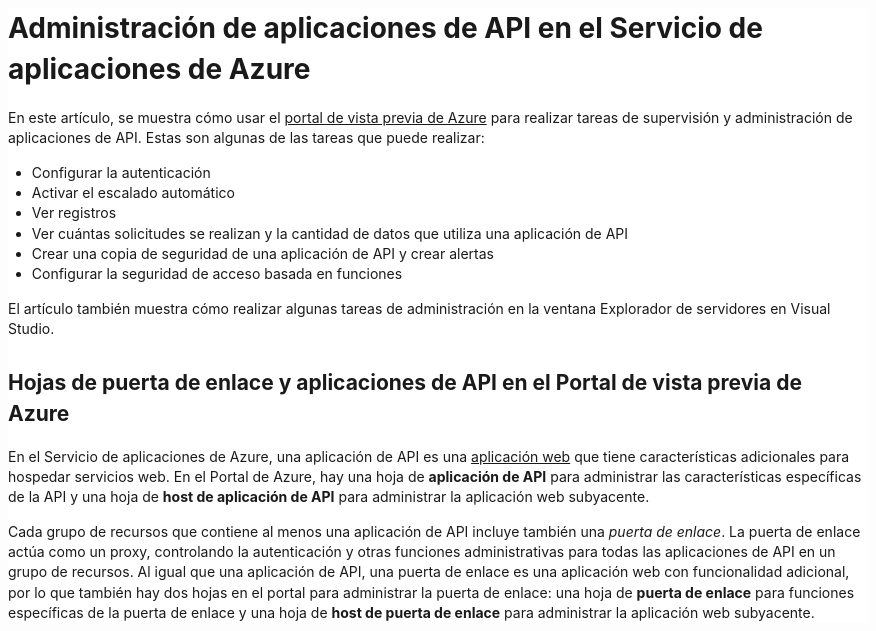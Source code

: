 <properties 
	pageTitle="Administración de aplicaciones de API" 
	description="Aprenda a administrar aplicaciones de API del Servicio de aplicaciones de Azure mediante el portal de Azure y el Explorador de servidores de Visual Studio." 
	services="app-service\api" 
	documentationCenter="" 
	authors="tdykstra" 
	manager="wpickett" 
	editor="jimbe"/>

<tags 
	ms.service="app-service-api" 
	ms.workload="web" 
	ms.tgt_pltfrm="na" 
	ms.devlang="na"
	ms.topic="article" 
	ms.date="06/17/2015" 
	ms.author="tdykstra"/>

# Administración de aplicaciones de API en el Servicio de aplicaciones de Azure

En este artículo, se muestra cómo usar el [portal de vista previa de Azure](https://portal.azure.com/) para realizar tareas de supervisión y administración de aplicaciones de API. Estas son algunas de las tareas que puede realizar:

- Configurar la autenticación 
- Activar el escalado automático
- Ver registros
- Ver cuántas solicitudes se realizan y la cantidad de datos que utiliza una aplicación de API
- Crear una copia de seguridad de una aplicación de API y crear alertas
- Configurar la seguridad de acceso basada en funciones

El artículo también muestra cómo realizar algunas tareas de administración en la ventana Explorador de servidores en Visual Studio.

## Hojas de puerta de enlace y aplicaciones de API en el Portal de vista previa de Azure

En el Servicio de aplicaciones de Azure, una aplicación de API es una [aplicación web](../app-service-web/app-service-web-overview.md) que tiene características adicionales para hospedar servicios web. En el Portal de Azure, hay una hoja de **aplicación de API** para administrar las características específicas de la API y una hoja de **host de aplicación de API** para administrar la aplicación web subyacente.

Cada grupo de recursos que contiene al menos una aplicación de API incluye también una *puerta de enlace*. La puerta de enlace actúa como un proxy, controlando la autenticación y otras funciones administrativas para todas las aplicaciones de API en un grupo de recursos. Al igual que una aplicación de API, una puerta de enlace es una aplicación web con funcionalidad adicional, por lo que también hay dos hojas en el portal para administrar la puerta de enlace: una hoja de **puerta de enlace** para funciones específicas de la puerta de enlace y una hoja de **host de puerta de enlace** para administrar la aplicación web subyacente.
